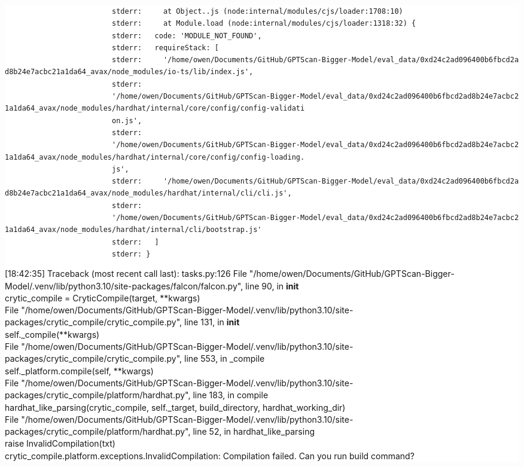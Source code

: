                              stderr:     at Object..js (node:internal/modules/cjs/loader:1708:10)                                                                                                                  
                             stderr:     at Module.load (node:internal/modules/cjs/loader:1318:32) {                                                                                                               
                             stderr:   code: 'MODULE_NOT_FOUND',                                                                                                                                                   
                             stderr:   requireStack: [                                                                                                                                                             
                             stderr:     '/home/owen/Documents/GitHub/GPTScan-Bigger-Model/eval_data/0xd24c2ad096400b6fbcd2ad8b24e7acbc21a1da64_avax/node_modules/io-ts/lib/index.js',                             
                             stderr:                                                                                                                                                                               
                             '/home/owen/Documents/GitHub/GPTScan-Bigger-Model/eval_data/0xd24c2ad096400b6fbcd2ad8b24e7acbc21a1da64_avax/node_modules/hardhat/internal/core/config/config-validati                 
                             on.js',                                                                                                                                                                               
                             stderr:                                                                                                                                                                               
                             '/home/owen/Documents/GitHub/GPTScan-Bigger-Model/eval_data/0xd24c2ad096400b6fbcd2ad8b24e7acbc21a1da64_avax/node_modules/hardhat/internal/core/config/config-loading.                 
                             js',                                                                                                                                                                                  
                             stderr:     '/home/owen/Documents/GitHub/GPTScan-Bigger-Model/eval_data/0xd24c2ad096400b6fbcd2ad8b24e7acbc21a1da64_avax/node_modules/hardhat/internal/cli/cli.js',                    
                             stderr:                                                                                                                                                                               
                             '/home/owen/Documents/GitHub/GPTScan-Bigger-Model/eval_data/0xd24c2ad096400b6fbcd2ad8b24e7acbc21a1da64_avax/node_modules/hardhat/internal/cli/bootstrap.js'                           
                             stderr:   ]                                                                                                                                                                           
                             stderr: }                                                                                                                                                                             
[18:42:35] Traceback (most recent call last):                                                                                                                                                          tasks.py:126
             File "/home/owen/Documents/GitHub/GPTScan-Bigger-Model/.venv/lib/python3.10/site-packages/falcon/falcon.py", line 90, in __init__                                                                     
               crytic_compile = CryticCompile(target, **kwargs)                                                                                                                                                    
             File "/home/owen/Documents/GitHub/GPTScan-Bigger-Model/.venv/lib/python3.10/site-packages/crytic_compile/crytic_compile.py", line 131, in __init__                                                    
               self._compile(**kwargs)                                                                                                                                                                             
             File "/home/owen/Documents/GitHub/GPTScan-Bigger-Model/.venv/lib/python3.10/site-packages/crytic_compile/crytic_compile.py", line 553, in _compile                                                    
               self._platform.compile(self, **kwargs)                                                                                                                                                              
             File "/home/owen/Documents/GitHub/GPTScan-Bigger-Model/.venv/lib/python3.10/site-packages/crytic_compile/platform/hardhat.py", line 183, in compile                                                   
               hardhat_like_parsing(crytic_compile, self._target, build_directory, hardhat_working_dir)                                                                                                            
             File "/home/owen/Documents/GitHub/GPTScan-Bigger-Model/.venv/lib/python3.10/site-packages/crytic_compile/platform/hardhat.py", line 52, in hardhat_like_parsing                                       
               raise InvalidCompilation(txt)                                                                                                                                                                       
           crytic_compile.platform.exceptions.InvalidCompilation: Compilation failed. Can you run build command?                                                                                                   
